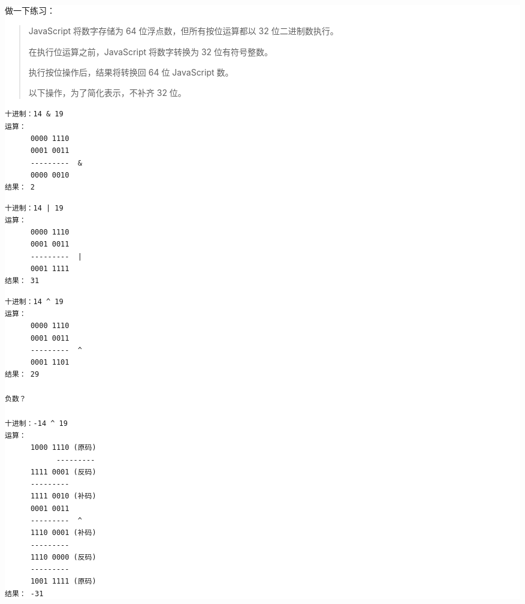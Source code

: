 做一下练习：

> JavaScript 将数字存储为 64 位浮点数，但所有按位运算都以 32 位二进制数执行。
>
> 在执行位运算之前，JavaScript 将数字转换为 32 位有符号整数。
>
> 执行按位操作后，结果将转换回 64 位 JavaScript 数。
>
> 以下操作，为了简化表示，不补齐 32 位。

```
十进制：14 & 19
运算：
      0000 1110
      0001 0011
      ---------  &
      0000 0010
结果： 2
```

```
十进制：14 | 19
运算：
      0000 1110
      0001 0011
      ---------  |
      0001 1111
结果： 31
```

```
十进制：14 ^ 19
运算：
      0000 1110
      0001 0011
      ---------  ^
      0001 1101
结果： 29

负数？

十进制：-14 ^ 19
运算：
      1000 1110 (原码)
			---------
      1111 0001 (反码)
      ---------  
      1111 0010 (补码)
      0001 0011
      ---------  ^
      1110 0001 (补码)
      ---------
      1110 0000 (反码)
      ---------
      1001 1111 (原码)
结果： -31
```
